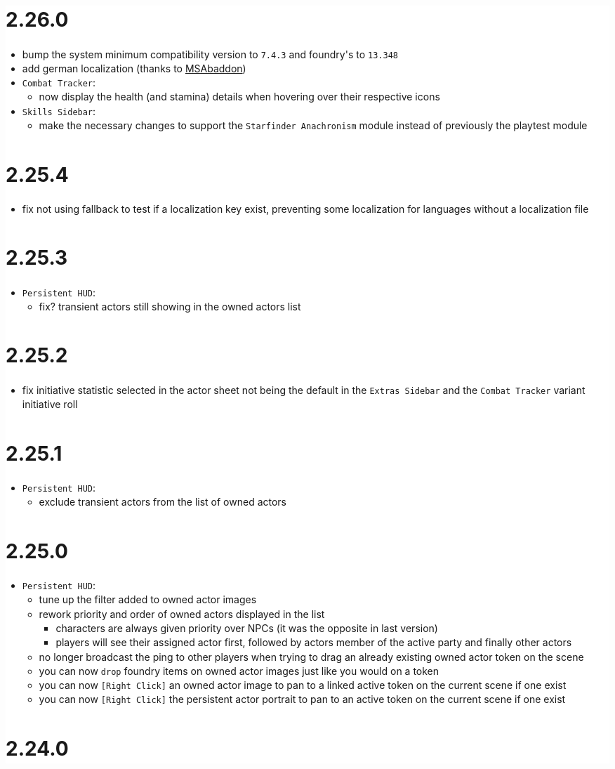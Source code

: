 # 2.26.0

-   bump the system minimum compatibility version to `7.4.3` and foundry's to `13.348`
-   add german localization (thanks to [MSAbaddon](https://github.com/MSAbaddon))
-   `Combat Tracker`:
    -   now display the health (and stamina) details when hovering over their respective icons
-   `Skills Sidebar`:
    -   make the necessary changes to support the `Starfinder Anachronism` module instead of previously the playtest module

# 2.25.4

-   fix not using fallback to test if a localization key exist, preventing some localization for languages without a localization file

# 2.25.3

-   `Persistent HUD`:
    -   fix? transient actors still showing in the owned actors list

# 2.25.2

-   fix initiative statistic selected in the actor sheet not being the default in the `Extras Sidebar` and the `Combat Tracker` variant initiative roll

# 2.25.1

-   `Persistent HUD`:
    -   exclude transient actors from the list of owned actors

# 2.25.0

-   `Persistent HUD`:
    -   tune up the filter added to owned actor images
    -   rework priority and order of owned actors displayed in the list
        -   characters are always given priority over NPCs (it was the opposite in last version)
        -   players will see their assigned actor first, followed by actors member of the active party and finally other actors
    -   no longer broadcast the ping to other players when trying to drag an already existing owned actor token on the scene
    -   you can now `drop` foundry items on owned actor images just like you would on a token
    -   you can now `[Right Click]` an owned actor image to pan to a linked active token on the current scene if one exist
    -   you can now `[Right Click]` the persistent actor portrait to pan to an active token on the current scene if one exist

# 2.24.0
